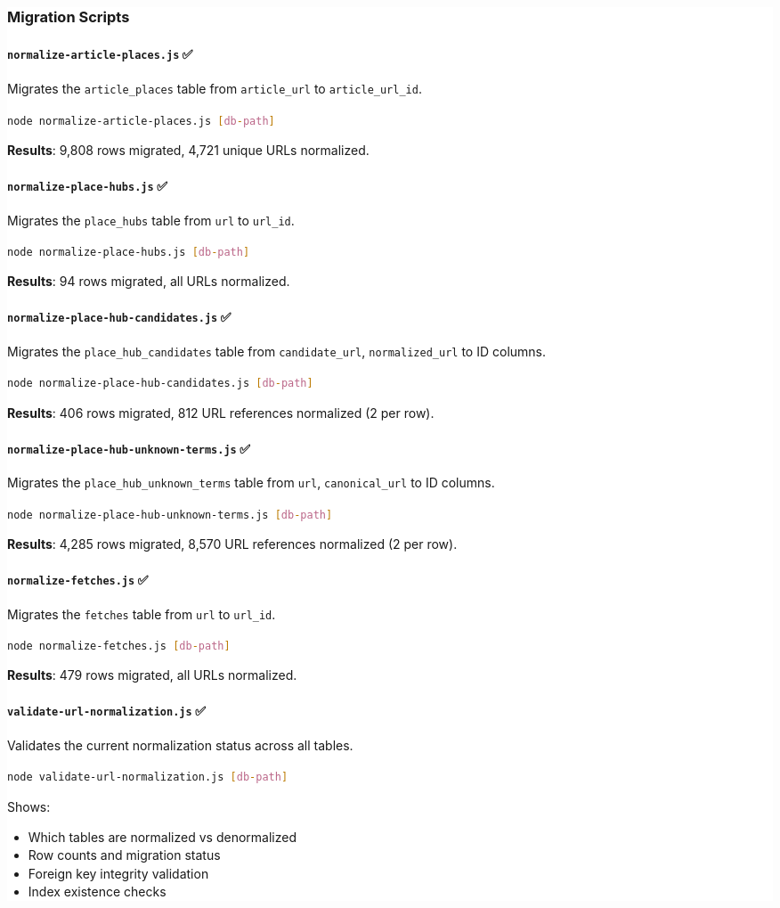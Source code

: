 ### Migration Scripts

#### `normalize-article-places.js` ✅
Migrates the `article_places` table from `article_url` to `article_url_id`.

```bash
node normalize-article-places.js [db-path]
```

**Results**: 9,808 rows migrated, 4,721 unique URLs normalized.

#### `normalize-place-hubs.js` ✅
Migrates the `place_hubs` table from `url` to `url_id`.

```bash
node normalize-place-hubs.js [db-path]
```

**Results**: 94 rows migrated, all URLs normalized.

#### `normalize-place-hub-candidates.js` ✅
Migrates the `place_hub_candidates` table from `candidate_url`, `normalized_url` to ID columns.

```bash
node normalize-place-hub-candidates.js [db-path]
```

**Results**: 406 rows migrated, 812 URL references normalized (2 per row).

#### `normalize-place-hub-unknown-terms.js` ✅
Migrates the `place_hub_unknown_terms` table from `url`, `canonical_url` to ID columns.

```bash
node normalize-place-hub-unknown-terms.js [db-path]
```

**Results**: 4,285 rows migrated, 8,570 URL references normalized (2 per row).

#### `normalize-fetches.js` ✅
Migrates the `fetches` table from `url` to `url_id`.

```bash
node normalize-fetches.js [db-path]
```

**Results**: 479 rows migrated, all URLs normalized.

#### `validate-url-normalization.js` ✅
Validates the current normalization status across all tables.

```bash
node validate-url-normalization.js [db-path]
```

Shows:
- Which tables are normalized vs denormalized
- Row counts and migration status
- Foreign key integrity validation
- Index existence checks
